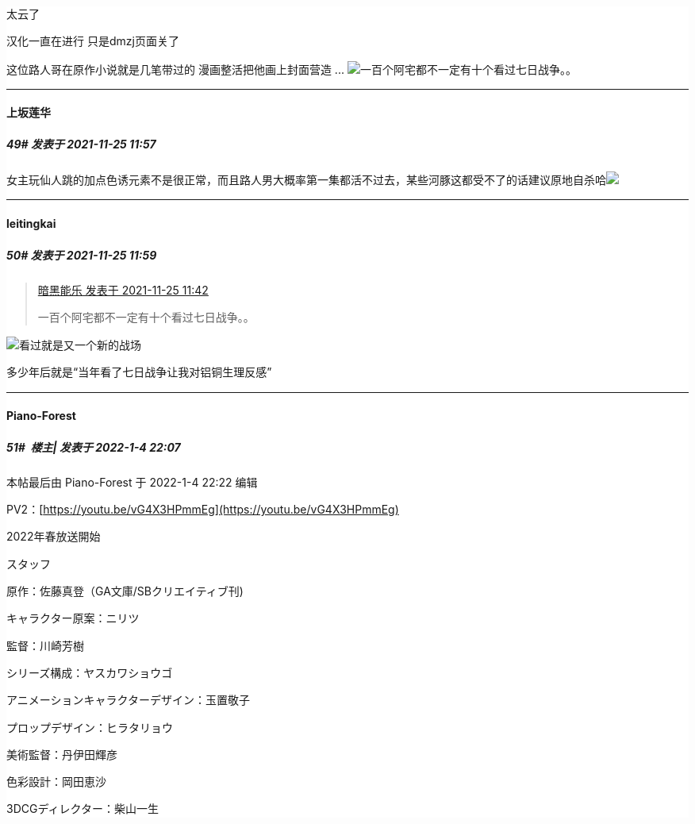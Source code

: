 太云了

汉化一直在进行 只是dmzj页面关了

这位路人哥在原作小说就是几笔带过的 漫画整活把他画上封面营造 ...</blockquote>
<img src="https://static.saraba1st.com/image/smiley/face2017/067.png" referrerpolicy="no-referrer">一百个阿宅都不一定有十个看过七日战争。。

*****

####  上坂莲华  
##### 49#       发表于 2021-11-25 11:57

女主玩仙人跳的加点色诱元素不是很正常，而且路人男大概率第一集都活不过去，某些河豚这都受不了的话建议原地自杀哈<img src="https://static.saraba1st.com/image/smiley/face2017/067.png" referrerpolicy="no-referrer">

*****

####  leitingkai  
##### 50#       发表于 2021-11-25 11:59

<blockquote><a href="httphttps://bbs.saraba1st.com/2b/forum.php?mod=redirect&amp;goto=findpost&amp;pid=53691845&amp;ptid=1985592" target="_blank">暗黑能乐 发表于 2021-11-25 11:42</a>

一百个阿宅都不一定有十个看过七日战争。。</blockquote>
<img src="https://static.saraba1st.com/image/smiley/face2017/067.png" referrerpolicy="no-referrer">看过就是又一个新的战场

多少年后就是“当年看了七日战争让我对铝铜生理反感”

*****

####  Piano-Forest  
##### 51#         楼主| 发表于 2022-1-4 22:07

 本帖最后由 Piano-Forest 于 2022-1-4 22:22 编辑 

PV2：[https://youtu.be/vG4X3HPmmEg](https://youtu.be/vG4X3HPmmEg)

2022年春放送開始

スタッフ

原作：佐藤真登（GA文庫/SBクリエイティブ刊)

キャラクター原案：ニリツ

監督：川崎芳樹

シリーズ構成：ヤスカワショウゴ

アニメーションキャラクターデザイン：玉置敬子

プロップデザイン：ヒラタリョウ

美術監督：丹伊田輝彦

色彩設計：岡田恵沙

3DCGディレクター：柴山一生
